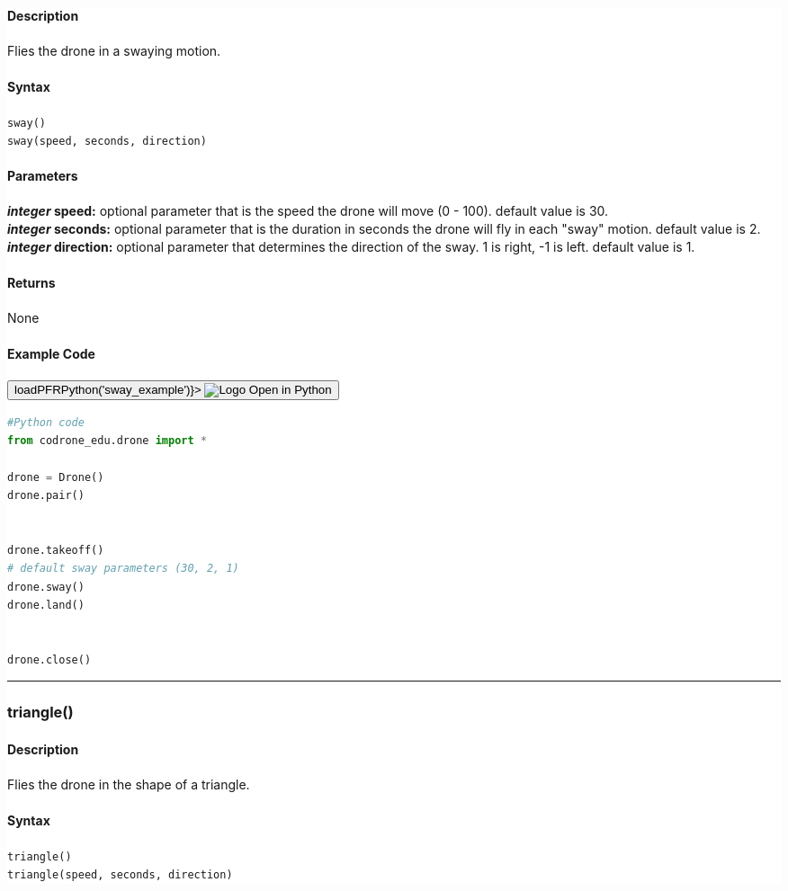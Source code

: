 #### Description
Flies the drone in a swaying motion.

#### Syntax
``sway()``    
``sway(speed, seconds, direction)``


#### Parameters
***integer* speed:** optional parameter that is the speed the drone will move (0 - 100). default value is 30.   
***integer* seconds:** optional parameter that is the duration in seconds the drone will fly in each "sway" motion. default value is 2.    
***integer* direction:** optional parameter that determines the direction of the sway. 1 is right, -1 is left. default value is 1.    

#### Returns
None

#### Example Code

<div className="loadPFRDiv">
  <button className="loadPFRButton" onClick={() => loadPFRPython('sway_example')}>
    <img src="/img/Open_in_Python_logo.png" alt="Logo" className="button-logo"/>
    <span className="button-text">Open in Python</span>
  </button>
</div>

```python
#Python code
from codrone_edu.drone import *

drone = Drone()
drone.pair()


drone.takeoff()
# default sway parameters (30, 2, 1)
drone.sway()
drone.land()


drone.close()
```

<hr/>

### triangle()

#### Description
Flies the drone in the shape of a triangle.

#### Syntax
``triangle()``     
``triangle(speed, seconds, direction)``
